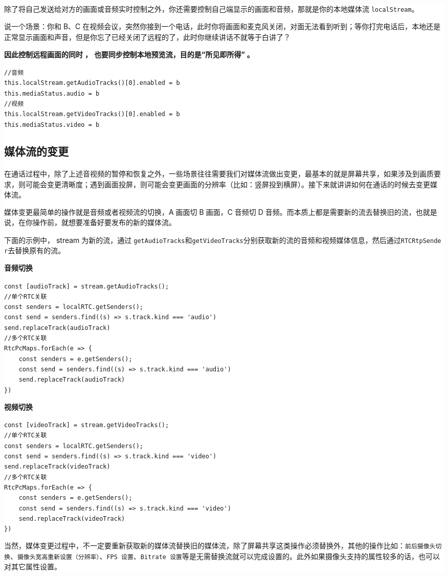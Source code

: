 
除了将自己发送给对方的画面或音频实时控制之外，你还需要控制自己端显示的画面和音频，那就是你的本地媒体流 `localStream`。

说一个场景：你和 B、C 在视频会议，突然你接到一个电话，此时你将画面和麦克风关闭，对面无法看到听到；等你打完电话后，本地还是正常显示画面和声音，但是你忘了已经关闭了远程的了，此时你继续讲话不就等于白讲了？

**因此控制远程画面的同时** **，** **也要同步控制本地预览流，目的是“所见即所得”** **。**

    //音频
    this.localStream.getAudioTracks()[0].enabled = b
    this.mediaStatus.audio = b
    //视频
    this.localStream.getVideoTracks()[0].enabled = b
    this.mediaStatus.video = b
    

媒体流的变更
------

在通话过程中，除了上述音视频的暂停和恢复之外，一些场景往往需要我们对媒体流做出变更，最基本的就是屏幕共享，如果涉及到画质要求，则可能会变更清晰度；遇到画面投屏，则可能会变更画面的分辨率（比如：竖屏投到横屏）。接下来就讲讲如何在通话的时候去变更媒体流。

媒体变更最简单的操作就是音频或者视频流的切换，A 画面切 B 画面，C 音频切 D 音频。而本质上都是需要新的流去替换旧的流，也就是说，在你操作前，就想要准备好要发布的新的媒体流。

下面的示例中， stream 为新的流，通过 `getAudioTracks`和`getVideoTracks`分别获取新的流的音频和视频媒体信息，然后通过`RTCRtpSender`去替换原有的流。

**音频切换**

    const [audioTrack] = stream.getAudioTracks();
    //单个RTC关联
    const senders = localRTC.getSenders();
    const send = senders.find((s) => s.track.kind === 'audio')
    send.replaceTrack(audioTrack)
    //多个RTC关联
    RtcPcMaps.forEach(e => {
        const senders = e.getSenders();
        const send = senders.find((s) => s.track.kind === 'audio')
        send.replaceTrack(audioTrack)
    })
    

**视频切换**

    const [videoTrack] = stream.getVideoTracks();
    //单个RTC关联
    const senders = localRTC.getSenders();
    const send = senders.find((s) => s.track.kind === 'video')
    send.replaceTrack(videoTrack)
    //多个RTC关联
    RtcPcMaps.forEach(e => {
        const senders = e.getSenders();
        const send = senders.find((s) => s.track.kind === 'video')
        send.replaceTrack(videoTrack)
    })
    

当然，媒体变更过程中，不一定要重新获取新的媒体流替换旧的媒体流，除了屏幕共享这类操作必须替换外，其他的操作比如：`前后摄像头切换`、`摄像头宽高重新设置（分辨率）`、`FPS 设置`、`Bitrate 设置`等是无需替换流就可以完成设置的。此外如果摄像头支持的属性较多的话，也可以对其它属性设置。
